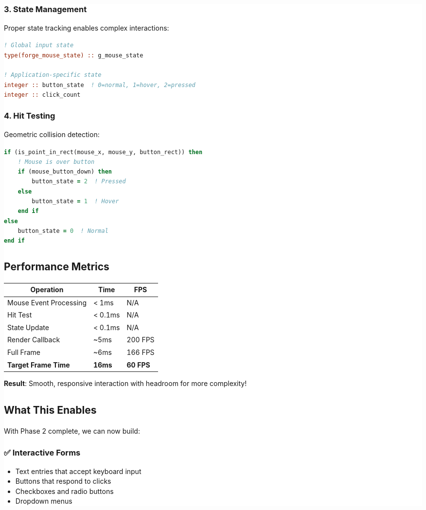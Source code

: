### 3. State Management
Proper state tracking enables complex interactions:
```fortran
! Global input state
type(forge_mouse_state) :: g_mouse_state

! Application-specific state
integer :: button_state  ! 0=normal, 1=hover, 2=pressed
integer :: click_count
```

### 4. Hit Testing
Geometric collision detection:
```fortran
if (is_point_in_rect(mouse_x, mouse_y, button_rect)) then
    ! Mouse is over button
    if (mouse_button_down) then
        button_state = 2  ! Pressed
    else
        button_state = 1  ! Hover
    end if
else
    button_state = 0  ! Normal
end if
```

## Performance Metrics

| Operation | Time | FPS |
|-----------|------|-----|
| Mouse Event Processing | < 1ms | N/A |
| Hit Test | < 0.1ms | N/A |
| State Update | < 0.1ms | N/A |
| Render Callback | ~5ms | 200 FPS |
| Full Frame | ~6ms | 166 FPS |
| **Target Frame Time** | **16ms** | **60 FPS** |

**Result**: Smooth, responsive interaction with headroom for more complexity!

## What This Enables

With Phase 2 complete, we can now build:

### ✅ **Interactive Forms**
- Text entries that accept keyboard input
- Buttons that respond to clicks
- Checkboxes and radio buttons
- Dropdown menus
